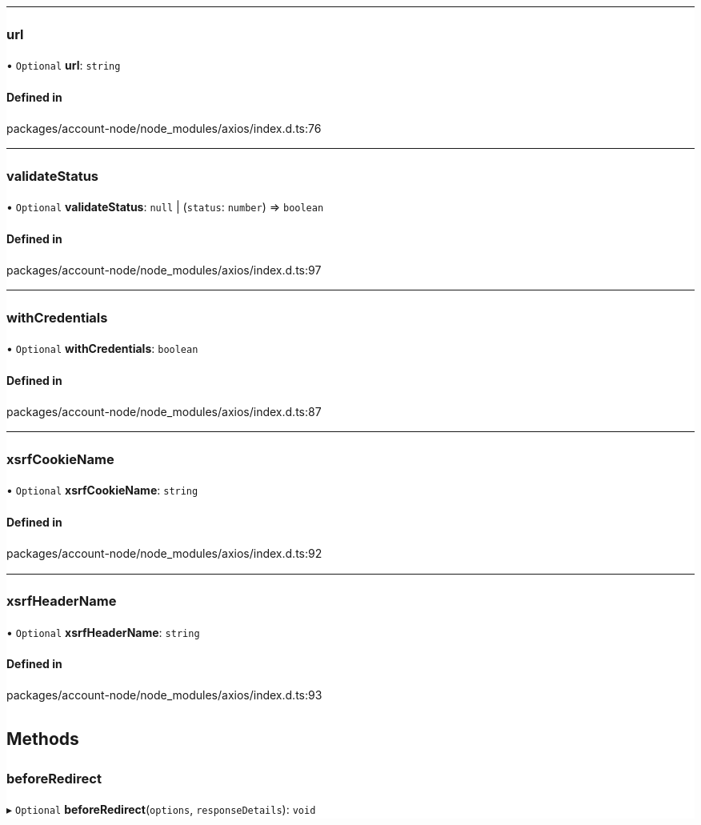 ___

### url

• `Optional` **url**: `string`

#### Defined in

packages/account-node/node_modules/axios/index.d.ts:76

___

### validateStatus

• `Optional` **validateStatus**: ``null`` \| (`status`: `number`) => `boolean`

#### Defined in

packages/account-node/node_modules/axios/index.d.ts:97

___

### withCredentials

• `Optional` **withCredentials**: `boolean`

#### Defined in

packages/account-node/node_modules/axios/index.d.ts:87

___

### xsrfCookieName

• `Optional` **xsrfCookieName**: `string`

#### Defined in

packages/account-node/node_modules/axios/index.d.ts:92

___

### xsrfHeaderName

• `Optional` **xsrfHeaderName**: `string`

#### Defined in

packages/account-node/node_modules/axios/index.d.ts:93

## Methods

### beforeRedirect

▸ `Optional` **beforeRedirect**(`options`, `responseDetails`): `void`

